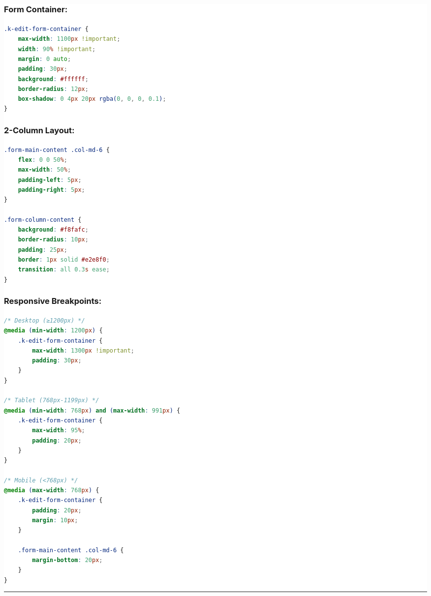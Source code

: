 ### **Form Container:**
```css
.k-edit-form-container {
    max-width: 1100px !important;
    width: 90% !important;
    margin: 0 auto;
    padding: 30px;
    background: #ffffff;
    border-radius: 12px;
    box-shadow: 0 4px 20px rgba(0, 0, 0, 0.1);
}
```

### **2-Column Layout:**
```css
.form-main-content .col-md-6 {
    flex: 0 0 50%;
    max-width: 50%;
    padding-left: 5px;
    padding-right: 5px;
}

.form-column-content {
    background: #f8fafc;
    border-radius: 10px;
    padding: 25px;
    border: 1px solid #e2e8f0;
    transition: all 0.3s ease;
}
```

### **Responsive Breakpoints:**
```css
/* Desktop (≥1200px) */
@media (min-width: 1200px) {
    .k-edit-form-container {
        max-width: 1300px !important;
        padding: 30px;
    }
}

/* Tablet (768px-1199px) */
@media (min-width: 768px) and (max-width: 991px) {
    .k-edit-form-container {
        max-width: 95%;
        padding: 20px;
    }
}

/* Mobile (<768px) */
@media (max-width: 768px) {
    .k-edit-form-container {
        padding: 20px;
        margin: 10px;
    }
    
    .form-main-content .col-md-6 {
        margin-bottom: 20px;
    }
}
```

---